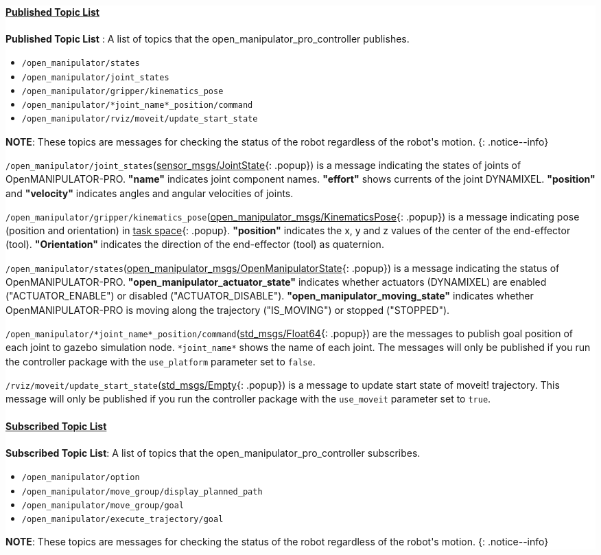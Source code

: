 [rqt]: http://wiki.ros.org/rqt

#### [Published Topic List](#published-topic-list)

**Published Topic List** :
A list of topics that the open_manipulator_pro_controller publishes.
- `/open_manipulator/states`
- `/open_manipulator/joint_states`
- `/open_manipulator/gripper/kinematics_pose`
- `/open_manipulator/*joint_name*_position/command`
- `/open_manipulator/rviz/moveit/update_start_state`

**NOTE**: These topics are messages for checking the status of the robot regardless of the robot's motion.
{: .notice--info}

`/open_manipulator/joint_states`([sensor_msgs/JointState]{: .popup}) is a message indicating the states of joints of OpenMANIPULATOR-PRO. **"name"** indicates joint component names.  **"effort"** shows currents of the joint DYNAMIXEL. **"position"** and **"velocity"** indicates angles and angular velocities of joints.

 

`/open_manipulator/gripper/kinematics_pose`([open_manipulator_msgs/KinematicsPose]{: .popup}) is a message indicating pose (position and orientation) in [task space]{: .popup}. **"position"** indicates the x, y and z values of the center of the end-effector (tool). **"Orientation"** indicates the direction of the end-effector (tool) as quaternion.

 

`/open_manipulator/states`([open_manipulator_msgs/OpenManipulatorState]{: .popup}) is a message indicating the status of OpenMANIPULATOR-PRO. **"open_manipulator_actuator_state"** indicates whether actuators (DYNAMIXEL) are enabled ("ACTUATOR_ENABLE") or disabled ("ACTUATOR_DISABLE"). **"open_manipulator_moving_state"** indicates whether OpenMANIPULATOR-PRO is moving along the trajectory ("IS_MOVING") or stopped ("STOPPED").

 

`/open_manipulator/*joint_name*_position/command`([std_msgs/Float64]{: .popup}) are the messages to publish goal position of each joint to gazebo simulation node. `*joint_name*` shows the name of each joint. The messages will only be published if you run the controller package with the `use_platform` parameter set to `false`.

`/rviz/moveit/update_start_state`([std_msgs/Empty]{: .popup}) is a message to update start state of moveit! trajectory. This message will only be published if you run the controller package with the `use_moveit` parameter set to `true`.

#### [Subscribed Topic List](#published-topic-list)

**Subscribed Topic List**:
A list of topics that the open_manipulator_pro_controller subscribes.
- `/open_manipulator/option`
- `/open_manipulator/move_group/display_planned_path`
- `/open_manipulator/move_group/goal`
- `/open_manipulator/execute_trajectory/goal`

**NOTE**: These topics are messages for checking the status of the robot regardless of the robot's motion.
{: .notice--info}


[open_manipulator_msgs/GetJointPosition]: /docs/en/popup/open_manipulator_msgs_GetJointPosition/
[open_manipulator_msgs/GetKinematicsPose]: /docs/en/popup/open_manipulator_msgs_GetKinematicsPose/
[open_manipulator_msgs/SetJointPosition]: /docs/en/popup/open_manipulator_msgs_SetJointPosition/
[open_manipulator_msgs/SetKinematicsPose]: /docs/en/popup/open_manipulator_msgs_SetKinematicsPose/
[open_manipulator_msgs/SetActuatorState]: /docs/en/popup/open_manipulator_msgs_SetActuatorState/
[open_manipulator_msgs/SetDrawingTrajectory]: /docs/en/popup/open_manipulator_msgs_SetDrawingTrajectory/
[std_msgs/Float64]: /docs/en/popup/std_msgs_Float64_msg/
[std_msgs/Empty]: /docs/en/popup/std_msgs_Empty_msg/
[moveit_msgs/DisplayTrajectory]: /docs/en/popup/moveit_msgs_DisplayTrajectory_msg/
[moveit_msgs/MoveGroupActionGoal]: /docs/en/popup/moveit_msgs_MoveGroup_action/
[moveit_msgs/ExecuteTrajectoryActionGoal]: /docs/en/popup/moveit_msgs_ExecuteTrajectory_action/
[sensor_msgs/JointState]: /docs/en/popup/sensor_msgs_JointState_msg/
[open_manipulator_msgs/KinematicsPose]: /docs/en/popup/open_manipulator_msgs_KinematicsPose/
[open_manipulator_msgs/OpenManipulatorState]: /docs/en/popup/open_manipulator_msgs_OpenManipulatorState/
[std_msgs/String]: /docs/en/popup/std_msgs_string/
[task space]: /docs/en/popup/open_manipulator_coordinates/
[joint space]: /docs/en/popup/open_manipulator_coordinates/